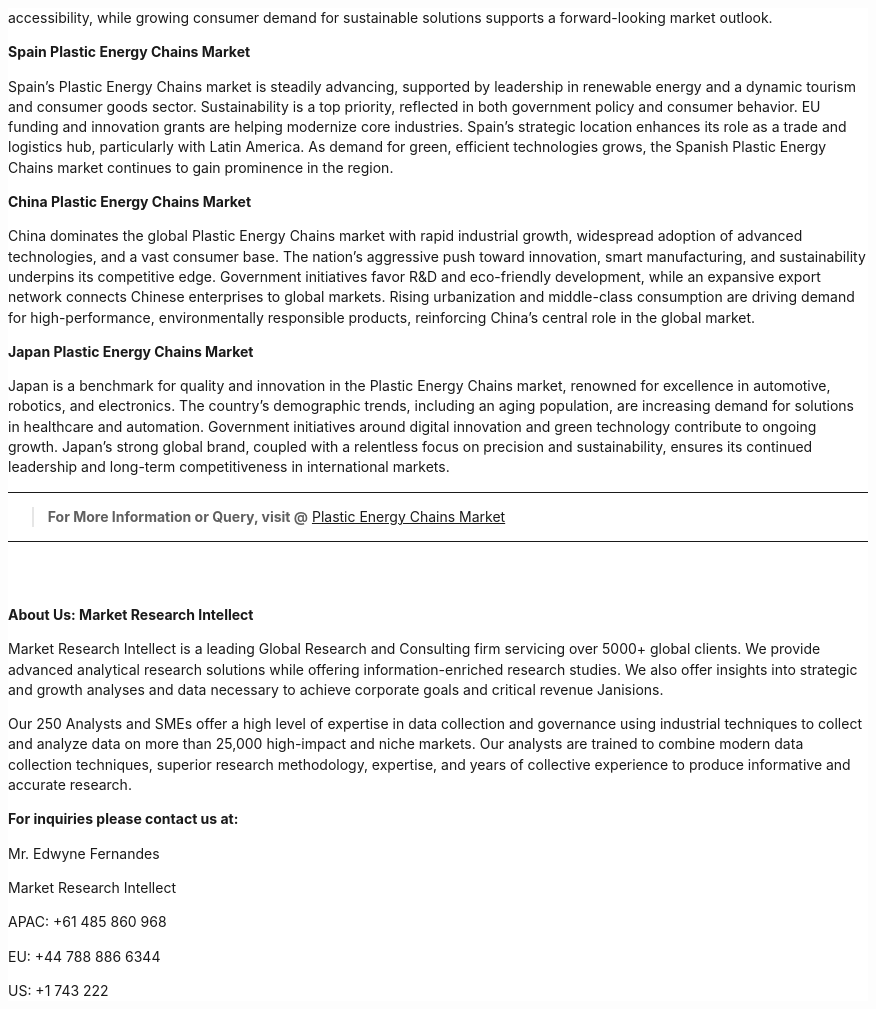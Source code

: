 accessibility, while growing consumer demand for sustainable solutions supports a forward-looking market outlook.</p><p class="" data-start="4424" data-end="4975"><strong data-start="4424" data-end="4445">Spain Plastic Energy Chains Market</strong></p><p class="" data-start="4424" data-end="4975">Spain&rsquo;s Plastic Energy Chains market is steadily advancing, supported by leadership in renewable energy and a dynamic tourism and consumer goods sector. Sustainability is a top priority, reflected in both government policy and consumer behavior. EU funding and innovation grants are helping modernize core industries. Spain&rsquo;s strategic location enhances its role as a trade and logistics hub, particularly with Latin America. As demand for green, efficient technologies grows, the Spanish Plastic Energy Chains market continues to gain prominence in the region.</p><p class="" data-start="4977" data-end="5589"><strong data-start="4977" data-end="4998">China Plastic Energy Chains Market</strong></p><p class="" data-start="4977" data-end="5589">China dominates the global Plastic Energy Chains market with rapid industrial growth, widespread adoption of advanced technologies, and a vast consumer base. The nation&rsquo;s aggressive push toward innovation, smart manufacturing, and sustainability underpins its competitive edge. Government initiatives favor R&amp;D and eco-friendly development, while an expansive export network connects Chinese enterprises to global markets. Rising urbanization and middle-class consumption are driving demand for high-performance, environmentally responsible products, reinforcing China&rsquo;s central role in the global market.</p><p class="" data-start="5591" data-end="6162"><strong data-start="5591" data-end="5612">Japan Plastic Energy Chains Market</strong></p><p class="" data-start="5591" data-end="6162">Japan is a benchmark for quality and innovation in the Plastic Energy Chains market, renowned for excellence in automotive, robotics, and electronics. The country&rsquo;s demographic trends, including an aging population, are increasing demand for solutions in healthcare and automation. Government initiatives around digital innovation and green technology contribute to ongoing growth. Japan&rsquo;s strong global brand, coupled with a relentless focus on precision and sustainability, ensures its continued leadership and long-term competitiveness in international markets.</p><hr /><blockquote><p><span class="font-[700]"><strong>For More Information or Query, visit&nbsp;@</strong>&nbsp;</span><span class="font-[700]"><a href="https://www.marketresearchintellect.com/product/global-plastic-energy-chains-market/?utm_source=Linkedin&utm_medium=049" target="_blank" data-tracking-control-name="article-ssr-frontend-pulse_little-text-block" data-tracking-will-navigate="" data-test-link="">Plastic Energy Chains Market</a></span></p></blockquote><hr /><h3>&nbsp;</h3><p><strong><span class="font-[700]">About Us: Market Research Intellect</span></strong></p><p><span class="">Market Research Intellect is a leading Global Research and Consulting firm servicing over 5000+ global clients. We provide advanced analytical research solutions while offering information-enriched research studies.&nbsp;</span>We also offer insights into strategic and growth analyses and data necessary to achieve corporate goals and critical revenue Janisions.</p><p><span class="">Our 250 Analysts and SMEs offer a high level of expertise in data collection and governance using industrial techniques to collect and analyze data on more than 25,000 high-impact and niche markets. Our analysts are trained to combine modern data collection techniques, superior research methodology, expertise, and years of collective experience to produce informative and accurate research.</span></p><p><strong>For inquiries please contact us at:</strong></p><p>Mr. Edwyne Fernandes</p><p>Market Research Intellect</p><p>APAC: +61 485 860 968</p><p>EU: +44 788 886 6344</p><p>US: +1 743 222